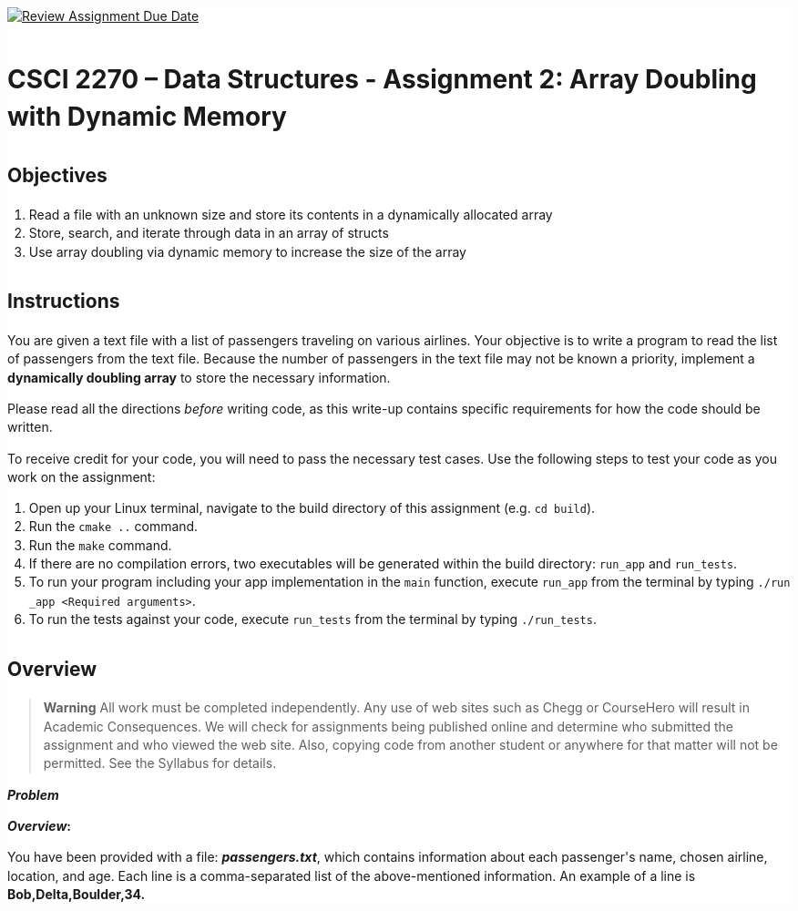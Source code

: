 [![Review Assignment Due Date](https://classroom.github.com/assets/deadline-readme-button-22041afd0340ce965d47ae6ef1cefeee28c7c493a6346c4f15d667ab976d596c.svg)](https://classroom.github.com/a/rLSpYjFb)
# CSCI 2270 – Data Structures - Assignment 2: Array Doubling with Dynamic Memory

## Objectives

1. Read a file with an unknown size and store its contents in a dynamically allocated array
2. Store, search, and iterate through data in an array of structs
3. Use array doubling via dynamic memory to increase the size of the array

## Instructions

You are given a text file with a list of passengers traveling on various airlines. Your objective is to write a program to read the list of passengers from the text file. Because the number of passengers in the text file may not be known a priority, implement a **dynamically doubling array** to store the necessary information. 

Please read all the directions *before* writing code, as this write-up contains specific requirements for how the code should be written.

To receive credit for your code, you will need to pass the necessary test cases. Use the following steps to test your code as you work on the assignment:

 1. Open up your Linux terminal, navigate to the build directory of this assignment (e.g. `cd build`).
 2. Run the `cmake ..` command.
 3. Run the `make` command.
 4. If there are no compilation errors, two executables will be generated within the build directory: `run_app` and `run_tests`.
 4. To run your program including your app implementation in the `main` function, execute `run_app` from the terminal by typing `./run_app <Required arguments>`.
 5. To run the tests against your code, execute `run_tests` from the terminal by typing `./run_tests`. 

## Overview

> **Warning**
> All work must be completed independently. Any use of web sites such as Chegg or CourseHero will result in Academic Consequences. We will check for assignments being published online and determine who submitted the assignment and who viewed the web site. Also, copying code from another student or anywhere for that matter will not be permitted. See the Syllabus for details.

***Problem***

***Overview*:**

You have been provided with a file: ***passengers.txt***, which contains information about each passenger's name, chosen airline, location, and age. Each line is a comma-separated list of the above-mentioned information. An example of a line is **Bob,Delta,Boulder,34.**
